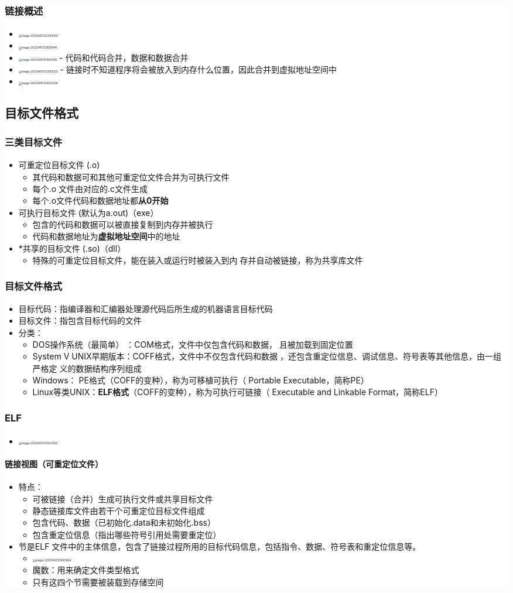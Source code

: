### 链接概述

- <img src="https://thdlrt.oss-cn-beijing.aliyuncs.com/image-20230413132240700.png" alt="image-20230413132240700" style="zoom:33%;" />
- <img src="https://thdlrt.oss-cn-beijing.aliyuncs.com/image-20230413131826445.png" alt="image-20230413131826445" style="zoom: 33%;" />
- <img src="https://thdlrt.oss-cn-beijing.aliyuncs.com/image-20230413131903148.png" alt="image-20230413131903148" style="zoom: 33%;" />
  - 代码和代码合并，数据和数据合并
- <img src="https://thdlrt.oss-cn-beijing.aliyuncs.com/image-20230413132009255.png" alt="image-20230413132009255" style="zoom: 33%;" />
  - 链接时不知道程序将会被放入到内存什么位置，因此合并到虚拟地址空间中
- <img src="https://thdlrt.oss-cn-beijing.aliyuncs.com/image-20230413134232396.png" alt="image-20230413134232396" style="zoom:33%;" />

## 目标文件格式

### 三类目标文件

- 可重定位目标文件 (.o)
  - 其代码和数据可和其他可重定位文件合并为可执行文件
  - 每个.o 文件由对应的.c文件生成
  - 每个.o文件代码和数据地址都**从0开始**
- 可执行目标文件 (默认为a.out)（exe）
  - 包含的代码和数据可以被直接复制到内存并被执行
  - 代码和数据地址为**虚拟地址空间**中的地址
- *共享的目标文件 (.so)（dll）
  -  特殊的可重定位目标文件，能在装入或运行时被装入到内 存并自动被链接，称为共享库文件

### 目标文件格式

- 目标代码：指编译器和汇编器处理源代码后所生成的机器语言目标代码
- 目标文件：指包含目标代码的文件
- 分类：
  - DOS操作系统（最简单） ：COM格式，文件中仅包含代码和数据， 且被加载到固定位置
  - System V UNIX早期版本：COFF格式，文件中不仅包含代码和数据 ，还包含重定位信息、调试信息、符号表等其他信息，由一组严格定 义的数据结构序列组成
  -  Windows： PE格式（COFF的变种），称为可移植可执行（ Portable Executable，简称PE）
  - Linux等类UNIX：**ELF格式**（COFF的变种），称为可执行可链接（ Executable and Linkable Format，简称ELF）

### ELF

-  <img src="https://thdlrt.oss-cn-beijing.aliyuncs.com/image-20230413173033760.png" alt="image-20230413173033760" style="zoom: 33%;" />

#### 链接视图（可重定位文件）

- 特点：
  - 可被链接（合并）生成可执行文件或共享目标文件
  - 静态链接库文件由若干个可重定位目标文件组成
  - 包含代码、数据（已初始化.data和未初始化.bss）
  - 包含重定位信息（指出哪些符号引用处需要重定位）
- 节是ELF 文件中的主体信息，包含了链接过程所用的目标代码信息，包括指令、数据、符号表和重定位信息等。
  -  <img src="https://thdlrt.oss-cn-beijing.aliyuncs.com/image-20230413174001064.png" alt="image-20230413174001064" style="zoom: 33%;" />
    - 魔数：用来确定文件类型格式
    - 只有这四个节需要被装载到存储空间
